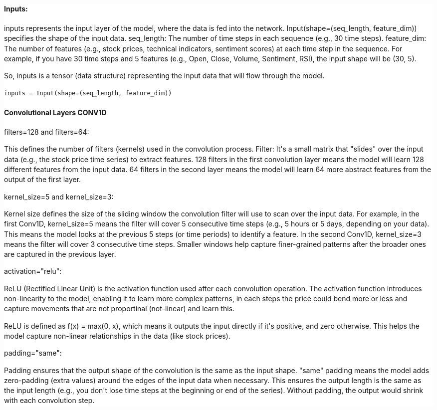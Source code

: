 #### Inputs:

inputs represents the input layer of the model, where the data is fed into the network.
Input(shape=(seq_length, feature_dim)) specifies the shape of the input data.
seq_length: The number of time steps in each sequence (e.g., 30 time steps).
feature_dim: The number of features (e.g., stock prices, technical indicators, sentiment scores) at each time step in the sequence.
For example, if you have 30 time steps and 5 features (e.g., Open, Close, Volume, Sentiment, RSI), the input shape will be (30, 5).

So, inputs is a tensor (data structure) representing the input data that will flow through the model.

```python
inputs = Input(shape=(seq_length, feature_dim))
```

#### Convolutional Layers CONV1D

filters=128 and filters=64:

This defines the number of filters (kernels) used in the convolution process.
Filter: It's a small matrix that "slides" over the input data (e.g., the stock price time series) to extract features.
128 filters in the first convolution layer means the model will learn 128 different features from the input data.
64 filters in the second layer means the model will learn 64 more abstract features from the output of the first layer.

kernel_size=5 and kernel_size=3:

Kernel size defines the size of the sliding window the convolution filter will use to scan over the input data.
For example, in the first Conv1D, kernel_size=5 means the filter will cover 5 consecutive time steps (e.g., 5 hours or 5 days, depending on your data).
This means the model looks at the previous 5 steps (or time periods) to identify a feature.
In the second Conv1D, kernel_size=3 means the filter will cover 3 consecutive time steps.
Smaller windows help capture finer-grained patterns after the broader ones are captured in the previous layer.

activation="relu":

ReLU (Rectified Linear Unit) is the activation function used after each convolution operation.
The activation function introduces non-linearity to the model, enabling it to learn more complex patterns, in each steps the price could bend more or less and capture movements that are not proportinal (not-linear) and learn this.

ReLU is defined as f(x) = max(0, x), which means it outputs the input directly if it's positive, and zero otherwise. This helps the model capture non-linear relationships in the data (like stock prices).

padding="same":

Padding ensures that the output shape of the convolution is the same as the input shape.
"same" padding means the model adds zero-padding (extra values) around the edges of the input data when necessary.
This ensures the output length is the same as the input length (e.g., you don't lose time steps at the beginning or end of the series).
Without padding, the output would shrink with each convolution step.
